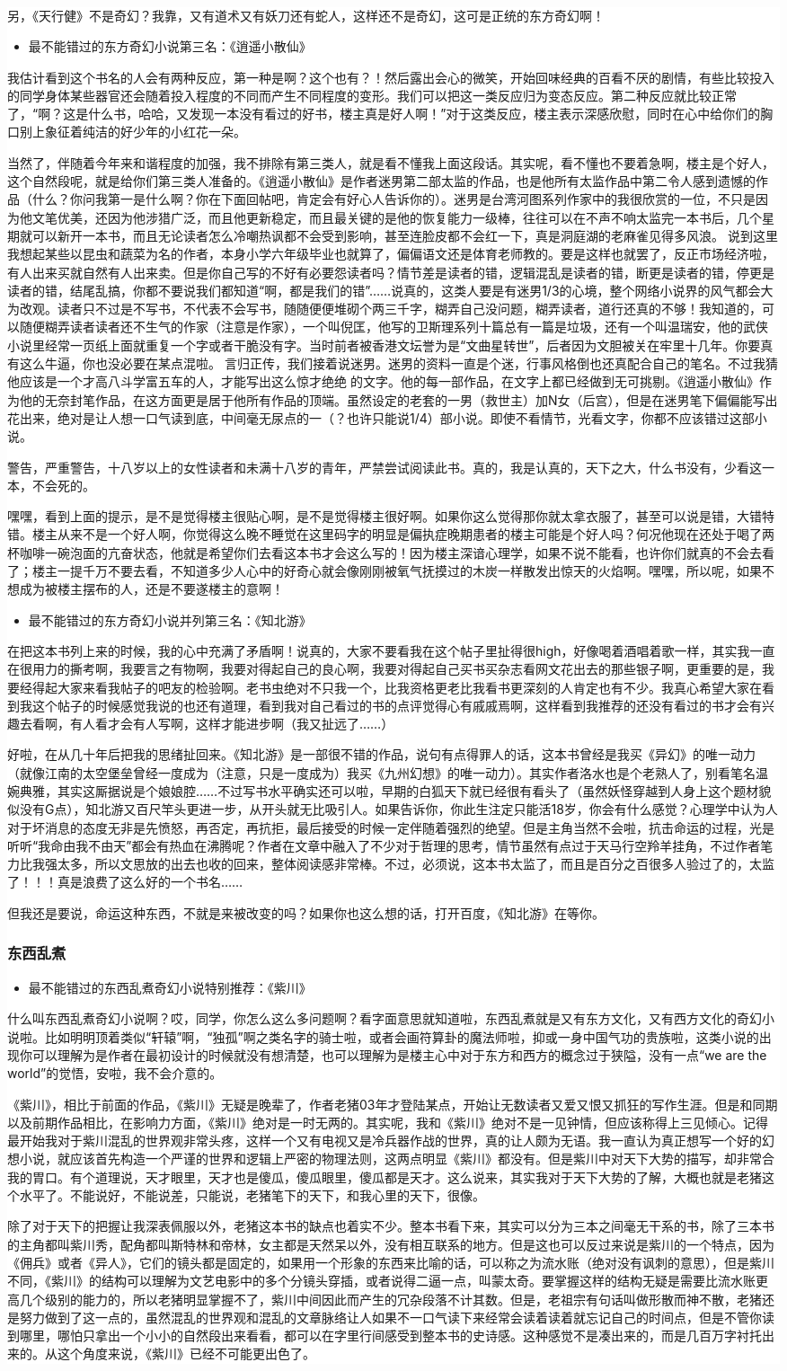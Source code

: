 另，《天行健》不是奇幻？我靠，又有道术又有妖刀还有蛇人，这样还不是奇幻，这可是正统的东方奇幻啊！


- 最不能错过的东方奇幻小说第三名：《逍遥小散仙》

我估计看到这个书名的人会有两种反应，第一种是啊？这个也有？！然后露出会心的微笑，开始回味经典的百看不厌的剧情，有些比较投入的同学身体某些器官还会随着投入程度的不同而产生不同程度的变形。我们可以把这一类反应归为变态反应。第二种反应就比较正常了，“啊？这是什么书，哈哈，又发现一本没有看过的好书，楼主真是好人啊！”对于这类反应，楼主表示深感欣慰，同时在心中给你们的胸口别上象征着纯洁的好少年的小红花一朵。

当然了，伴随着今年来和谐程度的加强，我不排除有第三类人，就是看不懂我上面这段话。其实呢，看不懂也不要着急啊，楼主是个好人，这个自然段呢，就是给你们第三类人准备的。《逍遥小散仙》是作者迷男第二部太监的作品，也是他所有太监作品中第二令人感到遗憾的作品（什么？你问我第一是什么啊？你在下面回帖吧，肯定会有好心人告诉你的）。迷男是台湾河图系列作家中的我很欣赏的一位，不只是因为他文笔优美，还因为他涉猎广泛，而且他更新稳定，而且最关键的是他的恢复能力一级棒，往往可以在不声不响太监完一本书后，几个星期就可以新开一本书，而且无论读者怎么冷嘲热讽都不会受到影响，甚至连脸皮都不会红一下，真是洞庭湖的老麻雀见得多风浪。
说到这里我想起某些以昆虫和蔬菜为名的作者，本身小学六年级毕业也就算了，偏偏语文还是体育老师教的。要是这样也就罢了，反正市场经济啦，有人出来买就自然有人出来卖。但是你自己写的不好有必要怨读者吗？情节差是读者的错，逻辑混乱是读者的错，断更是读者的错，停更是读者的错，结尾乱搞，你都不要说我们都知道“啊，都是我们的错”……说真的，这类人要是有迷男1/3的心境，整个网络小说界的风气都会大为改观。读者只不过是不写书，不代表不会写书，随随便便堆砌个两三千字，糊弄自己没问题，糊弄读者，道行还真的不够！我知道的，可以随便糊弄读者读者还不生气的作家（注意是作家），一个叫倪匡，他写的卫斯理系列十篇总有一篇是垃圾，还有一个叫温瑞安，他的武侠小说里经常一页纸上面就重复一个字或者干脆没有字。当时前者被香港文坛誉为是“文曲星转世”，后者因为文胆被关在牢里十几年。你要真有这么牛逼，你也没必要在某点混啦。
言归正传，我们接着说迷男。迷男的资料一直是个迷，行事风格倒也还真配合自己的笔名。不过我猜他应该是一个才高八斗学富五车的人，才能写出这么惊才绝绝 的文字。他的每一部作品，在文字上都已经做到无可挑剔。《逍遥小散仙》作为他的无奈封笔作品，在这方面更是居于他所有作品的顶端。虽然设定的老套的一男（救世主）加N女（后宫），但是在迷男笔下偏偏能写出花出来，绝对是让人想一口气读到底，中间毫无尿点的一（？也许只能说1/4）部小说。即使不看情节，光看文字，你都不应该错过这部小说。

警告，严重警告，十八岁以上的女性读者和未满十八岁的青年，严禁尝试阅读此书。真的，我是认真的，天下之大，什么书没有，少看这一本，不会死的。

嘿嘿，看到上面的提示，是不是觉得楼主很贴心啊，是不是觉得楼主很好啊。如果你这么觉得那你就太拿衣服了，甚至可以说是错，大错特错。楼主从来不是一个好人啊，你觉得这么晚不睡觉在这里码字的明显是偏执症晚期患者的楼主可能是个好人吗？何况他现在还处于喝了两杯咖啡一碗泡面的亢奋状态，他就是希望你们去看这本书才会这么写的！因为楼主深谙心理学，如果不说不能看，也许你们就真的不会去看了；楼主一提千万不要去看，不知道多少人心中的好奇心就会像刚刚被氧气抚摸过的木炭一样散发出惊天的火焰啊。嘿嘿，所以呢，如果不想成为被楼主摆布的人，还是不要遂楼主的意啊！





- 最不能错过的东方奇幻小说并列第三名：《知北游》

在把这本书列上来的时候，我的心中充满了矛盾啊！说真的，大家不要看我在这个帖子里扯得很high，好像喝着酒唱着歌一样，其实我一直在很用力的撕考啊，我要言之有物啊，我要对得起自己的良心啊，我要对得起自己买书买杂志看网文花出去的那些银子啊，更重要的是，我要经得起大家来看我帖子的吧友的检验啊。老书虫绝对不只我一个，比我资格更老比我看书更深刻的人肯定也有不少。我真心希望大家在看到我这个帖子的时候感觉我说的也还有道理，看到我对自己看过的书的点评觉得心有戚戚焉啊，这样看到我推荐的还没有看过的书才会有兴趣去看啊，有人看才会有人写啊，这样才能进步啊（我又扯远了……）

好啦，在从几十年后把我的思绪扯回来。《知北游》是一部很不错的作品，说句有点得罪人的话，这本书曾经是我买《异幻》的唯一动力（就像江南的太空堡垒曾经一度成为（注意，只是一度成为）我买《九州幻想》的唯一动力）。其实作者洛水也是个老熟人了，别看笔名温婉典雅，其实这厮据说是个娘娘腔……不过写书水平确实还可以啦，早期的白狐天下就已经很有看头了（虽然妖怪穿越到人身上这个题材貌似没有G点），知北游又百尺竿头更进一步，从开头就无比吸引人。如果告诉你，你此生注定只能活18岁，你会有什么感觉？心理学中认为人对于坏消息的态度无非是先愤怒，再否定，再抗拒，最后接受的时候一定伴随着强烈的绝望。但是主角当然不会啦，抗击命运的过程，光是听听“我命由我不由天”都会有热血在沸腾呢？作者在文章中融入了不少对于哲理的思考，情节虽然有点过于天马行空羚羊挂角，不过作者笔力比我强太多，所以文思放的出去也收的回来，整体阅读感非常棒。不过，必须说，这本书太监了，而且是百分之百很多人验过了的，太监了！！！真是浪费了这么好的一个书名……

但我还是要说，命运这种东西，不就是来被改变的吗？如果你也这么想的话，打开百度，《知北游》在等你。

### 东西乱煮

- 最不能错过的东西乱煮奇幻小说特别推荐：《紫川》

什么叫东西乱煮奇幻小说啊？哎，同学，你怎么这么多问题啊？看字面意思就知道啦，东西乱煮就是又有东方文化，又有西方文化的奇幻小说啦。比如明明顶着类似“轩辕”啊，“独孤”啊之类名字的骑士啦，或者会画符算卦的魔法师啦，抑或一身中国气功的贵族啦，这类小说的出现你可以理解为是作者在最初设计的时候就没有想清楚，也可以理解为是楼主心中对于东方和西方的概念过于狭隘，没有一点“we are the world”的觉悟，安啦，我不会介意的。

《紫川》，相比于前面的作品，《紫川》无疑是晚辈了，作者老猪03年才登陆某点，开始让无数读者又爱又恨又抓狂的写作生涯。但是和同期以及前期作品相比，在影响力方面，《紫川》绝对是一时无两的。其实呢，我和《紫川》绝对不是一见钟情，但应该称得上三见倾心。记得最开始我对于紫川混乱的世界观非常头疼，这样一个又有电视又是冷兵器作战的世界，真的让人颇为无语。我一直认为真正想写一个好的幻想小说，就应该首先构造一个严谨的世界和逻辑上严密的物理法则，这两点明显《紫川》都没有。但是紫川中对天下大势的描写，却非常合我的胃口。有个道理说，天才眼里，天才也是傻瓜，傻瓜眼里，傻瓜都是天才。这么说来，其实我对于天下大势的了解，大概也就是老猪这个水平了。不能说好，不能说差，只能说，老猪笔下的天下，和我心里的天下，很像。

除了对于天下的把握让我深表佩服以外，老猪这本书的缺点也着实不少。整本书看下来，其实可以分为三本之间毫无干系的书，除了三本书的主角都叫紫川秀，配角都叫斯特林和帝林，女主都是天然呆以外，没有相互联系的地方。但是这也可以反过来说是紫川的一个特点，因为《佣兵》或者《异人》，它们的镜头都是固定的，如果用一个形象的东西来比喻的话，可以称之为流水账（绝对没有讽刺的意思），但是紫川不同，《紫川》的结构可以理解为文艺电影中的多个分镜头穿插，或者说得二逼一点，叫蒙太奇。要掌握这样的结构无疑是需要比流水账更高几个级别的能力的，所以老猪明显掌握不了，紫川中间因此而产生的冗杂段落不计其数。但是，老祖宗有句话叫做形散而神不散，老猪还是努力做到了这一点的，虽然混乱的世界观和混乱的文章脉络让人如果不一口气读下来经常会读着读着就忘记自己的时间点，但是不管你读到哪里，哪怕只拿出一个小小的自然段出来看看，都可以在字里行间感受到整本书的史诗感。这种感觉不是凑出来的，而是几百万字衬托出来的。从这个角度来说，《紫川》已经不可能更出色了。
